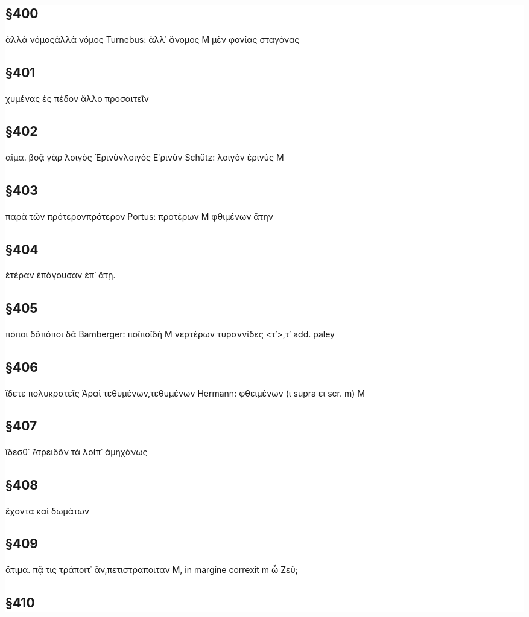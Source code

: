 ## §400  

ἀλλὰ νόμος<note place="unspecified"><foreign xml:lang="grc">ἀλλὰ νόμος</foreign> Turnebus: <foreign xml:lang="grc">ἀλλ᾽ ἄνομος</foreign> M</note> μὲν φονίας σταγόνας  

## §401  

χυμένας ἐς πέδον ἄλλο προσαιτεῖν  

## §402  

αἷμα. βοᾷ γὰρ λοιγὸς Ἐρινὺν<note place="unspecified"><foreign xml:lang="grc">λοιγὸς Ε᾽ρινὺν</foreign> Schütz: <foreign xml:lang="grc">λοιγὸν ἐρινὺς</foreign> M</note>  

## §403  

παρὰ τῶν πρότερον<note place="unspecified"><foreign xml:lang="grc">πρότερον</foreign> Portus: <foreign xml:lang="grc">προτέρων</foreign> M</note> φθιμένων ἄτην  

## §404  

ἑτέραν ἐπάγουσαν ἐπ᾽ ἄτῃ.  

## §405  

πόποι δᾶ<note place="unspecified"><foreign xml:lang="grc">πόποι δᾶ</foreign> Bamberger: <foreign xml:lang="grc">ποῖποῖδὴ</foreign> M</note> νερτέρων τυραννίδες &lt;τ᾽&gt;,<note place="unspecified"><foreign xml:lang="grc">τ᾽</foreign> add. paley</note>  

## §406  

ἴδετε πολυκρατεῖς Ἀραὶ τεθυμένων,<note place="unspecified"><foreign xml:lang="grc">τεθυμένων</foreign> Hermann: <foreign xml:lang="grc">φθειμένων</foreign> (<foreign xml:lang="grc">ι</foreign> supra <foreign xml:lang="grc">ει</foreign> scr. m) M</note>  

## §407  

ἴδεσθ᾽ Ἀτρειδᾶν τὰ λοίπ᾽ ἀμηχάνως  

## §408  

ἔχοντα καὶ δωμάτων  

## §409  

ἄτιμα. πᾷ τις τράποιτ᾽ ἄν,<note place="unspecified"><foreign xml:lang="grc">πετιστραποιταν</foreign> M, in margine correxit m</note> ὦ Ζεῦ;  

## §410  
